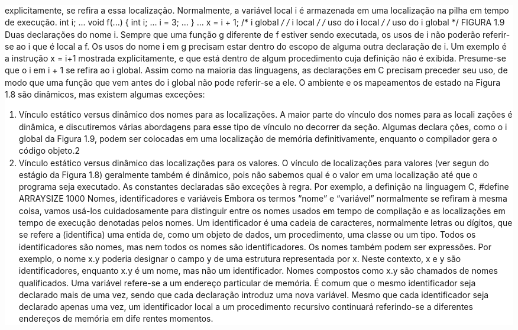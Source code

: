  explicitamente, se refira a essa localização. Normalmente, a variável local i é armazenada em uma localização na pilha em
 tempo de execução.
 int i; 
...
 void f(...) {
 int i; 
...
 i = 3; 
...
 }
 ...
 x = i + 1; 
/* i global */
 /* i local */
 /* uso do i local */
 /* uso do i global */
 FIGURA 1.9 Duas declarações do nome i.
 Sempre que uma função g diferente de f estiver sendo executada, os usos de i não poderão referir-se ao i que é local a f.
 Os usos do nome i em g precisam estar dentro do escopo de alguma outra declaração de i. Um exemplo é a instrução x = i+1
 mostrada explicitamente, e que está dentro de algum procedimento cuja definição não é exibida. Presume-se que o i em i + 1
 se refira ao i global. Assim como na maioria das linguagens, as declarações em C precisam preceder seu uso, de modo que uma
 função que vem antes do i global não pode referir-se a ele.
 O ambiente e os mapeamentos de estado na Figura 1.8 são dinâmicos, mas existem algumas exceções:
 1. Vínculo estático versus dinâmico dos nomes para as localizações. A maior parte do vínculo dos nomes para as locali
zações é dinâmica, e discutiremos várias abordagens para esse tipo de vínculo no decorrer da seção. Algumas declara
ções, como o i global da Figura 1.9, podem ser colocadas em uma localização de memória definitivamente, enquanto
 o compilador gera o código objeto.2
 2. Vínculo estático versus dinâmico das localizações para os valores. O vínculo de localizações para valores (ver segun
do estágio da Figura 1.8) geralmente também é dinâmico, pois não sabemos qual é o valor em uma localização até que
 o programa seja executado. As constantes declaradas são exceções à regra. Por exemplo, a definição na linguagem C,
 #define ARRAYSIZE 1000
 Nomes, identificadores e variáveis
 Embora os termos “nome” e “variável” normalmente se refiram à mesma coisa, vamos usá-los cuidadosamente para
 distinguir entre os nomes usados em tempo de compilação e as localizações em tempo de execução denotadas pelos nomes.
 Um identificador é uma cadeia de caracteres, normalmente letras ou dígitos, que se refere a (identifica) uma entida
de, como um objeto de dados, um procedimento, uma classe ou um tipo. Todos os identificadores são nomes, mas nem
 todos os nomes são identificadores. Os nomes também podem ser expressões. Por exemplo, o nome x.y poderia designar
 o campo y de uma estrutura representada por x. Neste contexto, x e y são identificadores, enquanto x.y é um nome, mas não
 um identificador. Nomes compostos como x.y são chamados de nomes qualificados.
 Uma variável refere-se a um endereço particular de memória. É comum que o mesmo identificador seja declarado mais
 de uma vez, sendo que cada declaração introduz uma nova variável. Mesmo que cada identificador seja declarado apenas uma
 vez, um identificador local a um procedimento recursivo continuará referindo-se a diferentes endereços de memória em dife
rentes momentos.